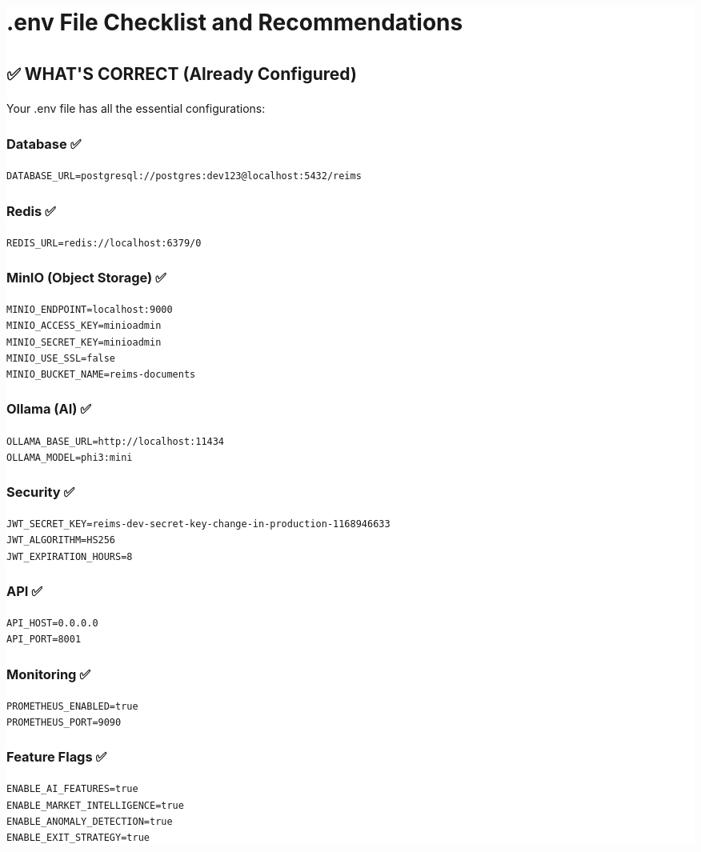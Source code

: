 # .env File Checklist and Recommendations

## ✅ WHAT'S CORRECT (Already Configured)

Your .env file has all the essential configurations:

### Database ✅
```env
DATABASE_URL=postgresql://postgres:dev123@localhost:5432/reims
```

### Redis ✅
```env
REDIS_URL=redis://localhost:6379/0
```

### MinIO (Object Storage) ✅
```env
MINIO_ENDPOINT=localhost:9000
MINIO_ACCESS_KEY=minioadmin
MINIO_SECRET_KEY=minioadmin
MINIO_USE_SSL=false
MINIO_BUCKET_NAME=reims-documents
```

### Ollama (AI) ✅
```env
OLLAMA_BASE_URL=http://localhost:11434
OLLAMA_MODEL=phi3:mini
```

### Security ✅
```env
JWT_SECRET_KEY=reims-dev-secret-key-change-in-production-1168946633
JWT_ALGORITHM=HS256
JWT_EXPIRATION_HOURS=8
```

### API ✅
```env
API_HOST=0.0.0.0
API_PORT=8001
```

### Monitoring ✅
```env
PROMETHEUS_ENABLED=true
PROMETHEUS_PORT=9090
```

### Feature Flags ✅
```env
ENABLE_AI_FEATURES=true
ENABLE_MARKET_INTELLIGENCE=true
ENABLE_ANOMALY_DETECTION=true
ENABLE_EXIT_STRATEGY=true
```
